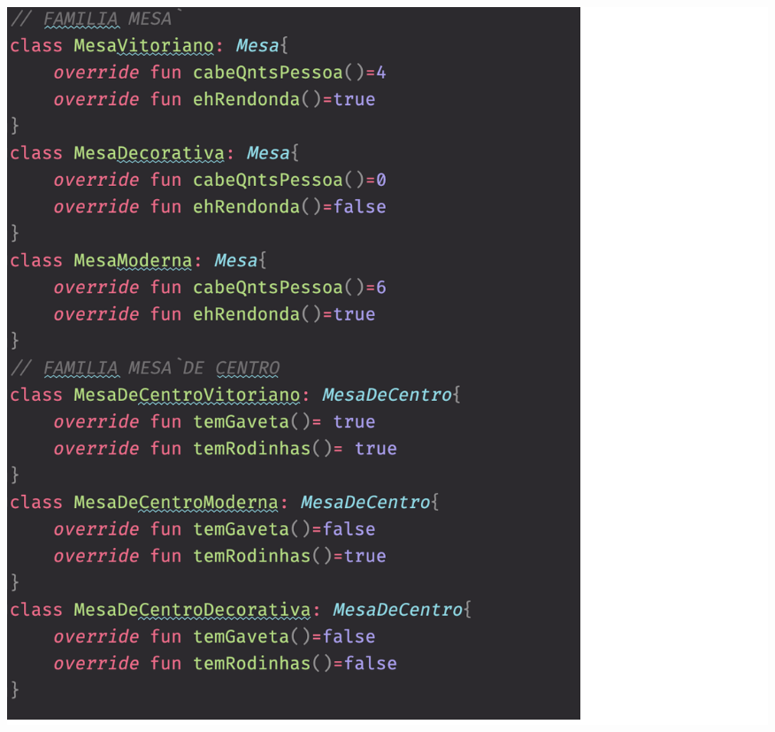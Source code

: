 <img src="https://raw.githubusercontent.com/paulosoujava/PatternsPure/main/app/src/main/java/com/paulo/purepatterndesign/creational/abstractFactory/6.png" width="648">

